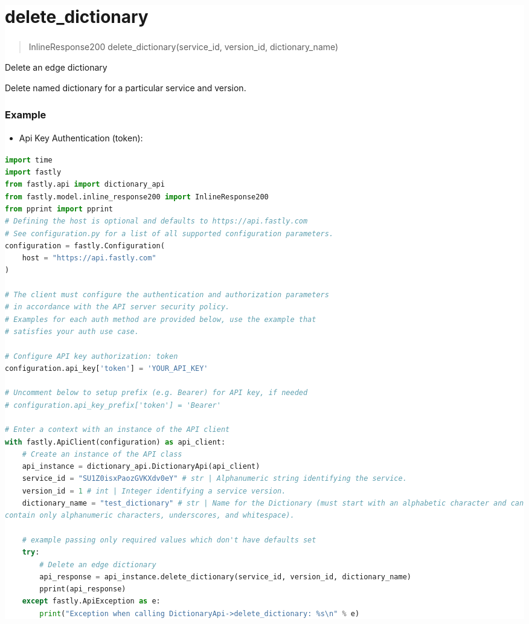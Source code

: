 # **delete_dictionary**
> InlineResponse200 delete_dictionary(service_id, version_id, dictionary_name)

Delete an edge dictionary

Delete named dictionary for a particular service and version.

### Example

* Api Key Authentication (token):

```python
import time
import fastly
from fastly.api import dictionary_api
from fastly.model.inline_response200 import InlineResponse200
from pprint import pprint
# Defining the host is optional and defaults to https://api.fastly.com
# See configuration.py for a list of all supported configuration parameters.
configuration = fastly.Configuration(
    host = "https://api.fastly.com"
)

# The client must configure the authentication and authorization parameters
# in accordance with the API server security policy.
# Examples for each auth method are provided below, use the example that
# satisfies your auth use case.

# Configure API key authorization: token
configuration.api_key['token'] = 'YOUR_API_KEY'

# Uncomment below to setup prefix (e.g. Bearer) for API key, if needed
# configuration.api_key_prefix['token'] = 'Bearer'

# Enter a context with an instance of the API client
with fastly.ApiClient(configuration) as api_client:
    # Create an instance of the API class
    api_instance = dictionary_api.DictionaryApi(api_client)
    service_id = "SU1Z0isxPaozGVKXdv0eY" # str | Alphanumeric string identifying the service.
    version_id = 1 # int | Integer identifying a service version.
    dictionary_name = "test_dictionary" # str | Name for the Dictionary (must start with an alphabetic character and can contain only alphanumeric characters, underscores, and whitespace).

    # example passing only required values which don't have defaults set
    try:
        # Delete an edge dictionary
        api_response = api_instance.delete_dictionary(service_id, version_id, dictionary_name)
        pprint(api_response)
    except fastly.ApiException as e:
        print("Exception when calling DictionaryApi->delete_dictionary: %s\n" % e)
```
